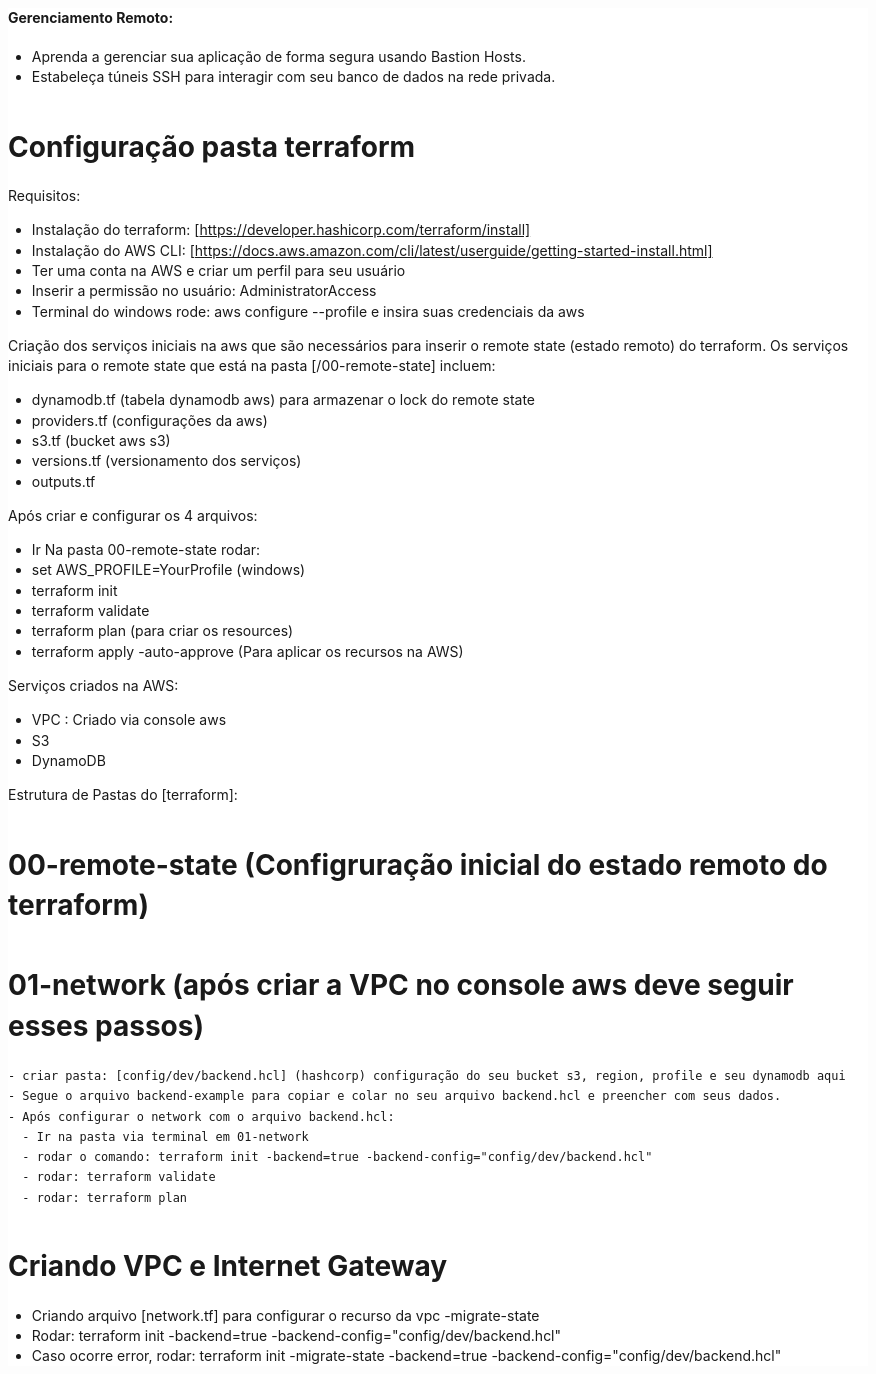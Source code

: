 #### Gerenciamento Remoto:

- Aprenda a gerenciar sua aplicação de forma segura usando Bastion Hosts.
- Estabeleça túneis SSH para interagir com seu banco de dados na rede privada.



# Configuração pasta terraform

Requisitos:
 - Instalação do terraform: [https://developer.hashicorp.com/terraform/install]
 - Instalação do AWS CLI: [https://docs.aws.amazon.com/cli/latest/userguide/getting-started-install.html]
 - Ter uma conta na AWS e criar um perfil para seu usuário
 - Inserir a permissão no usuário: AdministratorAccess
 - Terminal do windows rode: aws configure --profile <YourProfile> e insira suas credenciais da aws
 

Criação dos serviços iniciais na aws que são necessários para inserir o remote state (estado remoto) do terraform.
Os serviços iniciais para o remote state que está na pasta [/00-remote-state] incluem:
 - dynamodb.tf (tabela dynamodb aws) para armazenar o lock do remote state
 - providers.tf (configurações da aws)
 - s3.tf (bucket aws s3)
 - versions.tf (versionamento dos serviços)
 - outputs.tf


Após criar e configurar os 4 arquivos:
 - Ir Na pasta 00-remote-state rodar:
  - set AWS_PROFILE=YourProfile (windows)
  - terraform init
  - terraform validate
  - terraform plan (para criar os resources)
  - terraform apply -auto-approve (Para aplicar os recursos na AWS)


Serviços criados na AWS:
 - VPC : Criado via console aws
 - S3
 - DynamoDB

Estrutura de Pastas do [terraform]:
  # 00-remote-state (Configruração inicial do estado remoto do terraform)
  # 01-network (após criar a VPC no console aws deve seguir esses passos)
    - criar pasta: [config/dev/backend.hcl] (hashcorp) configuração do seu bucket s3, region, profile e seu dynamodb aqui
    - Segue o arquivo backend-example para copiar e colar no seu arquivo backend.hcl e preencher com seus dados.
    - Após configurar o network com o arquivo backend.hcl:
      - Ir na pasta via terminal em 01-network
      - rodar o comando: terraform init -backend=true -backend-config="config/dev/backend.hcl"
      - rodar: terraform validate
      - rodar: terraform plan
  # Criando VPC e Internet Gateway 
   - Criando arquivo [network.tf] para configurar o recurso da vpc
   -migrate-state
   - Rodar: terraform init -backend=true -backend-config="config/dev/backend.hcl"
   - Caso ocorre error, rodar: terraform init -migrate-state -backend=true -backend-config="config/dev/backend.hcl"